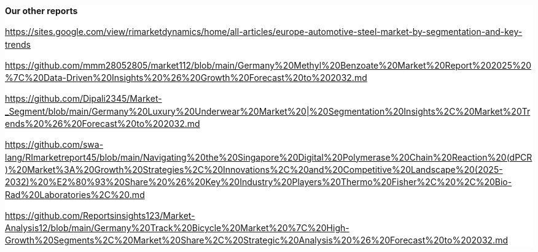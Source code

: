 <strong>Our other reports</strong>

<a href=https://github.com/mmm28052805/market112/blob/main/Germany%20Methyl%20Benzoate%20Market%20Report%202025%20%7C%20Data-Driven%20Insights%20%26%20Growth%20Forecast%20to%202032.md>https://sites.google.com/view/rimarketdynamics/home/all-articles/europe-automotive-steel-market-by-segmentation-and-key-trends</a>

<a href=https://github.com/Dipali2345/Market-_Segment/blob/main/Germany%20Luxury%20Underwear%20Market%20|%20Segmentation%20Insights%2C%20Market%20Trends%20%26%20Forecast%20to%202032.md>https://github.com/mmm28052805/market112/blob/main/Germany%20Methyl%20Benzoate%20Market%20Report%202025%20%7C%20Data-Driven%20Insights%20%26%20Growth%20Forecast%20to%202032.md</a>

<a href=https://github.com/swa-lang/RImarketreport45/blob/main/Navigating%20the%20Singapore%20Digital%20Polymerase%20Chain%20Reaction%20(dPCR)%20Market%3A%20Growth%20Strategies%2C%20Innovations%2C%20and%20Competitive%20Landscape%20(2025-2032)%20%E2%80%93%20Share%20%26%20Key%20Industry%20Players%20Thermo%20Fisher%2C%20%2C%20Bio-Rad%20Laboratories%2C%20.md>https://github.com/Dipali2345/Market-_Segment/blob/main/Germany%20Luxury%20Underwear%20Market%20|%20Segmentation%20Insights%2C%20Market%20Trends%20%26%20Forecast%20to%202032.md</a>

<a href=https://github.com/Reportsinsights123/Market-Analysis12/blob/main/Germany%20Track%20Bicycle%20Market%20%7C%20High-Growth%20Segments%2C%20Market%20Share%2C%20Strategic%20Analysis%20%26%20Forecast%20to%202032.md>https://github.com/swa-lang/RImarketreport45/blob/main/Navigating%20the%20Singapore%20Digital%20Polymerase%20Chain%20Reaction%20(dPCR)%20Market%3A%20Growth%20Strategies%2C%20Innovations%2C%20and%20Competitive%20Landscape%20(2025-2032)%20%E2%80%93%20Share%20%26%20Key%20Industry%20Players%20Thermo%20Fisher%2C%20%2C%20Bio-Rad%20Laboratories%2C%20.md</a>

<a href=https://sites.google.com/view/medtechinnovator/home/all-press/united-kingdom-wealth-management-platform-market-overview-and-key-segmentat>https://github.com/Reportsinsights123/Market-Analysis12/blob/main/Germany%20Track%20Bicycle%20Market%20%7C%20High-Growth%20Segments%2C%20Market%20Share%2C%20Strategic%20Analysis%20%26%20Forecast%20to%202032.md</a>

